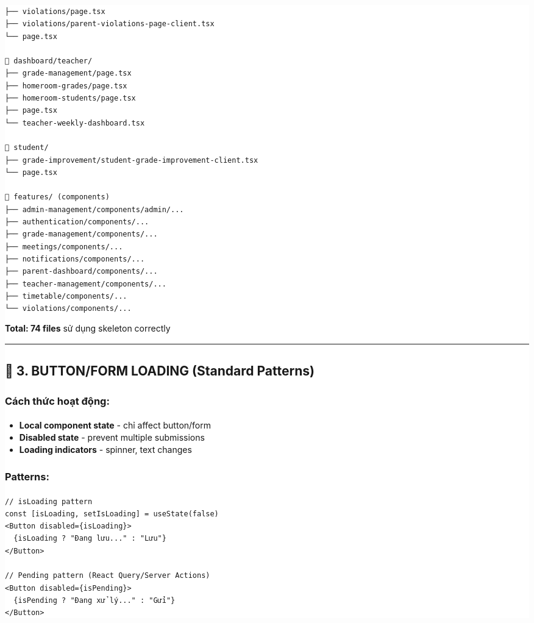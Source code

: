 ```
├── violations/page.tsx
├── violations/parent-violations-page-client.tsx
└── page.tsx

📁 dashboard/teacher/
├── grade-management/page.tsx
├── homeroom-grades/page.tsx
├── homeroom-students/page.tsx
├── page.tsx
└── teacher-weekly-dashboard.tsx

📁 student/
├── grade-improvement/student-grade-improvement-client.tsx
└── page.tsx

📁 features/ (components)
├── admin-management/components/admin/...
├── authentication/components/...
├── grade-management/components/...
├── meetings/components/...
├── notifications/components/...
├── parent-dashboard/components/...
├── teacher-management/components/...
├── timetable/components/...
└── violations/components/...
```
**Total: 74 files** sử dụng skeleton correctly

---

## 🔘 **3. BUTTON/FORM LOADING (Standard Patterns)**

### **Cách thức hoạt động:**
- **Local component state** - chỉ affect button/form
- **Disabled state** - prevent multiple submissions
- **Loading indicators** - spinner, text changes

### **Patterns:**
```tsx
// isLoading pattern
const [isLoading, setIsLoading] = useState(false)
<Button disabled={isLoading}>
  {isLoading ? "Đang lưu..." : "Lưu"}
</Button>

// Pending pattern (React Query/Server Actions)
<Button disabled={isPending}>
  {isPending ? "Đang xử lý..." : "Gửi"}
</Button>
```
